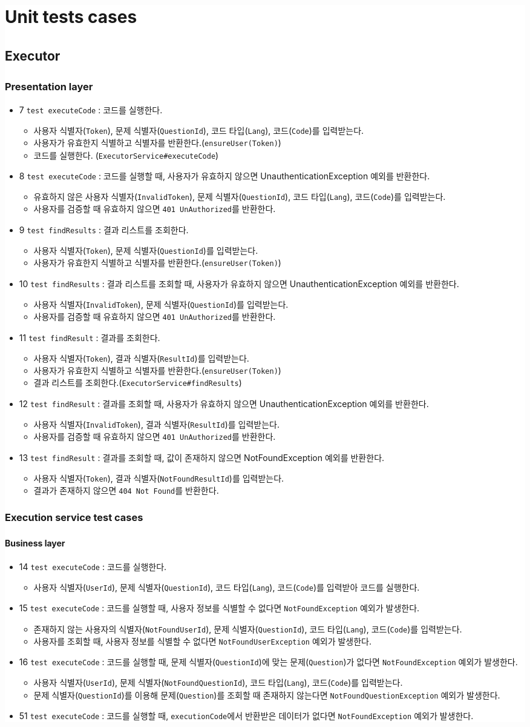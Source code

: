 # Unit tests cases

## Executor

### Presentation layer

* 7 `test executeCode` : 코드를 실행한다.
    * 사용자 식별자(`Token`), 문제 식별자(`QuestionId`), 코드 타입(`Lang`), 코드(`Code`)를 입력받는다.
    * 사용자가 유효한지 식별하고 식별자를 반환한다.(`ensureUser(Token)`)
    * 코드를 실행한다. (`ExecutorService#executeCode`)

* 8 `test executeCode` : 코드를 실행할 때, 사용자가 유효하지 않으면 UnauthenticationException 예외를 반환한다.
  * 유효하지 않은 사용자 식별자(`InvalidToken`), 문제 식별자(`QuestionId`), 코드 타입(`Lang`), 코드(`Code`)를 입력받는다.
  * 사용자를 검증할 때 유효하지 않으면 `401 UnAuthorized`를 반환한다.

* 9 `test findResults` : 결과 리스트를 조회한다.
  * 사용자 식별자(`Token`), 문제 식별자(`QuestionId`)를 입력받는다.
  * 사용자가 유효한지 식별하고 식별자를 반환한다.(`ensureUser(Token)`)

* 10 `test findResults` : 결과 리스트를 조회할 때, 사용자가 유효하지 않으면 UnauthenticationException 예외를 반환한다.
  * 사용자 식별자(`InvalidToken`), 문제 식별자(`QuestionId`)를 입력받는다.
  * 사용자를 검증할 때 유효하지 않으면 `401 UnAuthorized`를 반환한다.

* 11 `test findResult` : 결과를 조회한다.
  * 사용자 식별자(`Token`), 결과 식별자(`ResultId`)를 입력받는다.
  * 사용자가 유효한지 식별하고 식별자를 반환한다.(`ensureUser(Token)`)
  * 결과 리스트를 조회한다.(`ExecutorService#findResults`)

* 12 `test findResult` : 결과를 조회할 때, 사용자가 유효하지 않으면 UnauthenticationException 예외를 반환한다.
  * 사용자 식별자(`InvalidToken`), 결과 식별자(`ResultId`)를 입력받는다.
  * 사용자를 검증할 때 유효하지 않으면 `401 UnAuthorized`를 반환한다.

* 13 `test findResult` : 결과를 조회할 때, 값이 존재하지 않으면 NotFoundException 예외를 반환한다.
  * 사용자 식별자(`Token`), 결과 식별자(`NotFoundResultId`)를 입력받는다.
  * 결과가 존재하지 않으면 `404 Not Found`를 반환한다.

### Execution service test cases

#### Business layer

* 14 `test executeCode` : 코드를 실행한다.
  * 사용자 식별자(`UserId`), 문제 식별자(`QuestionId`), 코드 타입(`Lang`), 코드(`Code`)를 입력받아 코드를 실행한다.

* 15 `test executeCode` : 코드를 실행할 때, 사용자 정보를 식별할 수 없다면 `NotFoundException` 예외가 발생한다.
  * 존재하지 않는 사용자의 식별자(`NotFoundUserId`), 문제 식별자(`QuestionId`), 코드 타입(`Lang`), 코드(`Code`)를 입력받는다.
  * 사용자를 조회할 때, 사용자 정보를 식별할 수 없다면 `NotFoundUserException` 예외가 발생한다.

* 16 `test executeCode` : 코드를 실행할 때, 문제 식별자(`QuestionId`)에 맞는 문제(`Question`)가 없다면 `NotFoundException` 예외가 발생한다.
  * 사용자 식별자(`UserId`), 문제 식별자(`NotFoundQuestionId`), 코드 타입(`Lang`), 코드(`Code`)를 입력받는다.
  * 문제 식별자(`QuestionId`)를 이용해 문제(`Question`)를 조회할 때 존재하지 않는다면 `NotFoundQuestionException` 예외가 발생한다.

* 51 `test executeCode` : 코드를 실행할 때, `executionCode`에서 반환받은 데이터가 없다면 `NotFoundException` 예외가 발생한다.
